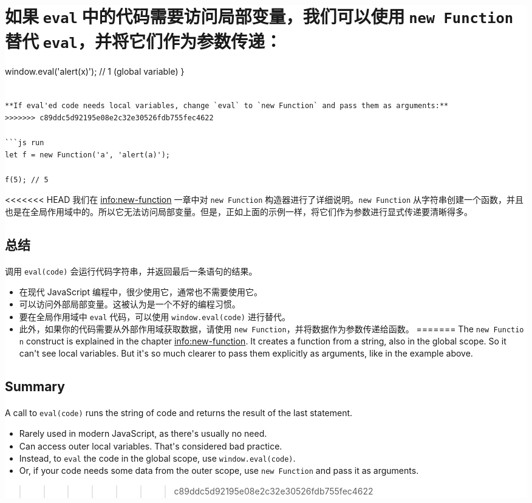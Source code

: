 **如果 `eval` 中的代码需要访问局部变量，我们可以使用 `new Function` 替代 `eval`，并将它们作为参数传递：** 
=======
  window.eval('alert(x)'); // 1 (global variable)
}
```

**If eval'ed code needs local variables, change `eval` to `new Function` and pass them as arguments:**
>>>>>>> c89ddc5d92195e08e2c32e30526fdb755fec4622

```js run
let f = new Function('a', 'alert(a)');

f(5); // 5
```

<<<<<<< HEAD
我们在 <info:new-function> 一章中对 `new Function` 构造器进行了详细说明。`new Function` 从字符串创建一个函数，并且也是在全局作用域中的。所以它无法访问局部变量。但是，正如上面的示例一样，将它们作为参数进行显式传递要清晰得多。

## 总结

调用 `eval(code)` 会运行代码字符串，并返回最后一条语句的结果。
- 在现代 JavaScript 编程中，很少使用它，通常也不需要使用它。
- 可以访问外部局部变量。这被认为是一个不好的编程习惯。
- 要在全局作用域中 `eval` 代码，可以使用 `window.eval(code)` 进行替代。
- 此外，如果你的代码需要从外部作用域获取数据，请使用 `new Function`，并将数据作为参数传递给函数。
=======
The `new Function` construct is explained in the chapter <info:new-function>. It creates a function from a string, also in the global scope. So it can't see local variables. But it's so much clearer to pass them explicitly as arguments, like in the example above.

## Summary

A call to `eval(code)` runs the string of code and returns the result of the last statement.
- Rarely used in modern JavaScript, as there's usually no need.
- Can access outer local variables. That's considered bad practice.
- Instead, to `eval` the code in the global scope, use `window.eval(code)`.
- Or, if your code needs some data from the outer scope, use `new Function` and pass it as arguments.
>>>>>>> c89ddc5d92195e08e2c32e30526fdb755fec4622
